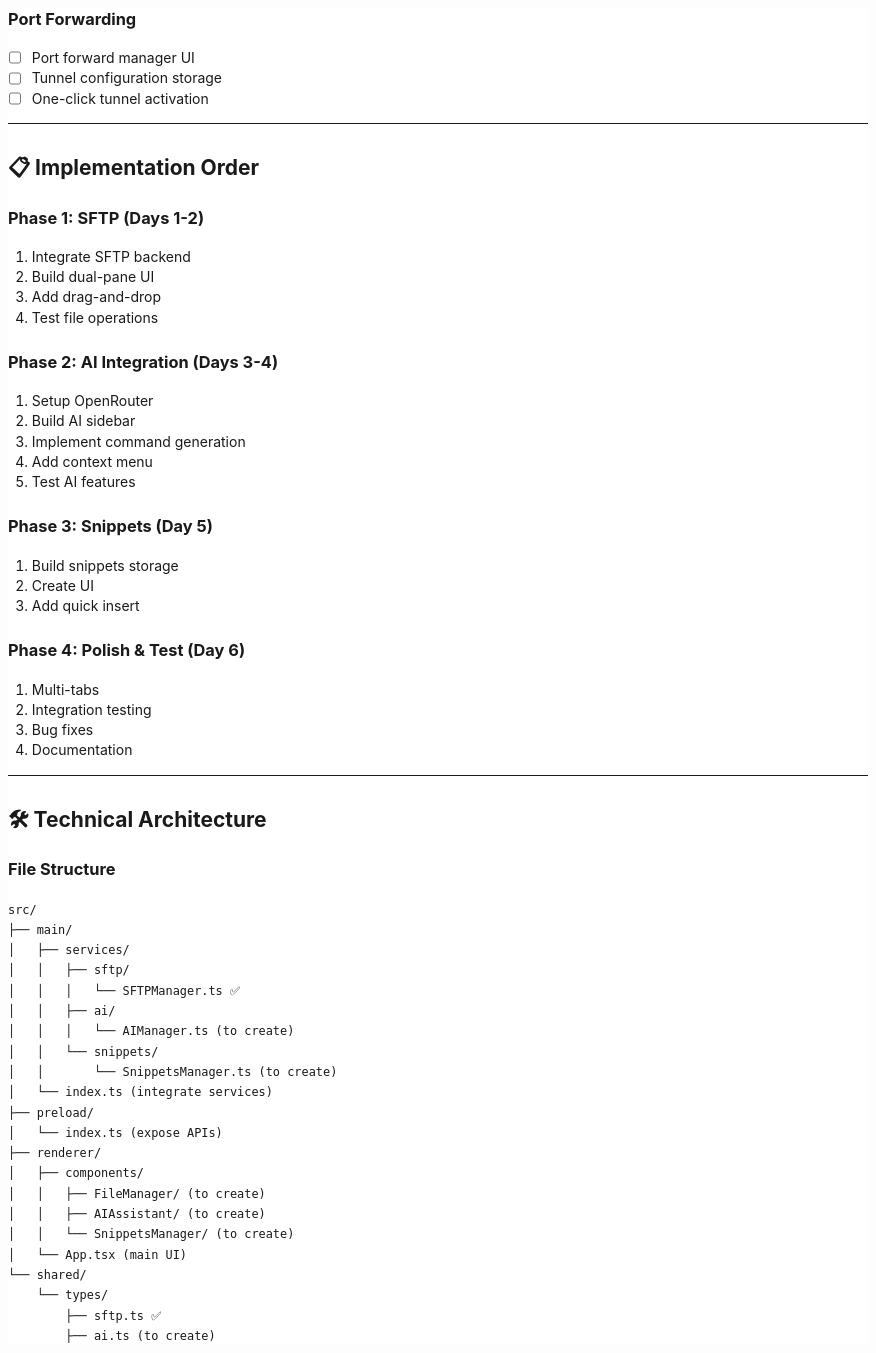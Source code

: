 ### Port Forwarding
- [ ] Port forward manager UI
- [ ] Tunnel configuration storage
- [ ] One-click tunnel activation

---

## 📋 Implementation Order

### Phase 1: SFTP (Days 1-2)
1. Integrate SFTP backend
2. Build dual-pane UI
3. Add drag-and-drop
4. Test file operations

### Phase 2: AI Integration (Days 3-4)
1. Setup OpenRouter
2. Build AI sidebar
3. Implement command generation
4. Add context menu
5. Test AI features

### Phase 3: Snippets (Day 5)
1. Build snippets storage
2. Create UI
3. Add quick insert

### Phase 4: Polish & Test (Day 6)
1. Multi-tabs
2. Integration testing
3. Bug fixes
4. Documentation

---

## 🛠 Technical Architecture

### File Structure
```
src/
├── main/
│   ├── services/
│   │   ├── sftp/
│   │   │   └── SFTPManager.ts ✅
│   │   ├── ai/
│   │   │   └── AIManager.ts (to create)
│   │   └── snippets/
│   │       └── SnippetsManager.ts (to create)
│   └── index.ts (integrate services)
├── preload/
│   └── index.ts (expose APIs)
├── renderer/
│   ├── components/
│   │   ├── FileManager/ (to create)
│   │   ├── AIAssistant/ (to create)
│   │   └── SnippetsManager/ (to create)
│   └── App.tsx (main UI)
└── shared/
    └── types/
        ├── sftp.ts ✅
        ├── ai.ts (to create)
```